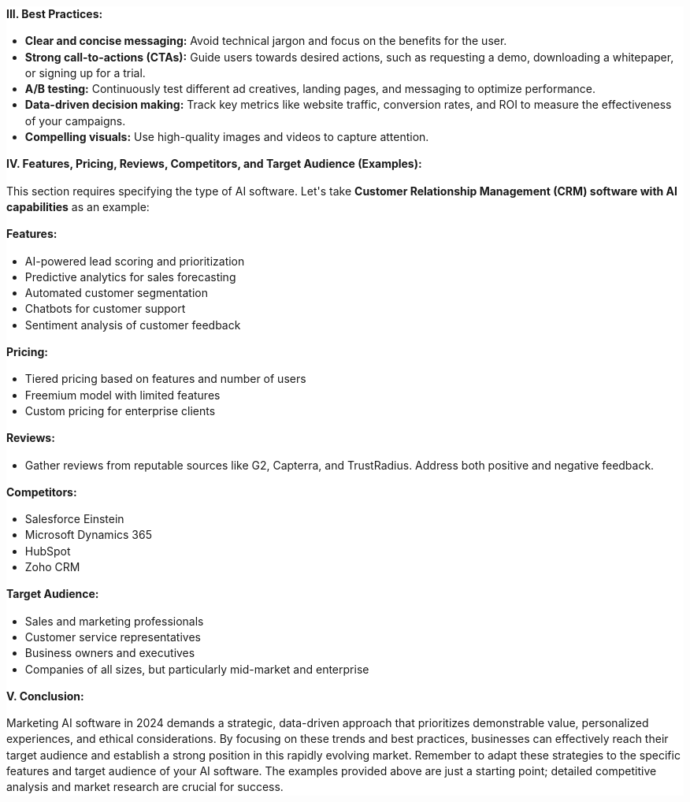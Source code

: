 
**III. Best Practices:**

* **Clear and concise messaging:**  Avoid technical jargon and focus on the benefits for the user.
* **Strong call-to-actions (CTAs):**  Guide users towards desired actions, such as requesting a demo, downloading a whitepaper, or signing up for a trial.
* **A/B testing:**  Continuously test different ad creatives, landing pages, and messaging to optimize performance.
* **Data-driven decision making:**  Track key metrics like website traffic, conversion rates, and ROI to measure the effectiveness of your campaigns.
* **Compelling visuals:**  Use high-quality images and videos to capture attention.


**IV. Features, Pricing, Reviews, Competitors, and Target Audience (Examples):**

This section requires specifying the type of AI software.  Let's take **Customer Relationship Management (CRM) software with AI capabilities** as an example:

**Features:**

* AI-powered lead scoring and prioritization
* Predictive analytics for sales forecasting
* Automated customer segmentation
* Chatbots for customer support
* Sentiment analysis of customer feedback

**Pricing:**

* Tiered pricing based on features and number of users
* Freemium model with limited features
* Custom pricing for enterprise clients

**Reviews:**

* Gather reviews from reputable sources like G2, Capterra, and TrustRadius.  Address both positive and negative feedback.

**Competitors:**

* Salesforce Einstein
* Microsoft Dynamics 365
* HubSpot
* Zoho CRM

**Target Audience:**

* Sales and marketing professionals
* Customer service representatives
* Business owners and executives
* Companies of all sizes, but particularly mid-market and enterprise


**V. Conclusion:**

Marketing AI software in 2024 demands a strategic, data-driven approach that prioritizes demonstrable value, personalized experiences, and ethical considerations.  By focusing on these trends and best practices, businesses can effectively reach their target audience and establish a strong position in this rapidly evolving market.  Remember to adapt these strategies to the specific features and target audience of your AI software.  The examples provided above are just a starting point; detailed competitive analysis and market research are crucial for success.
